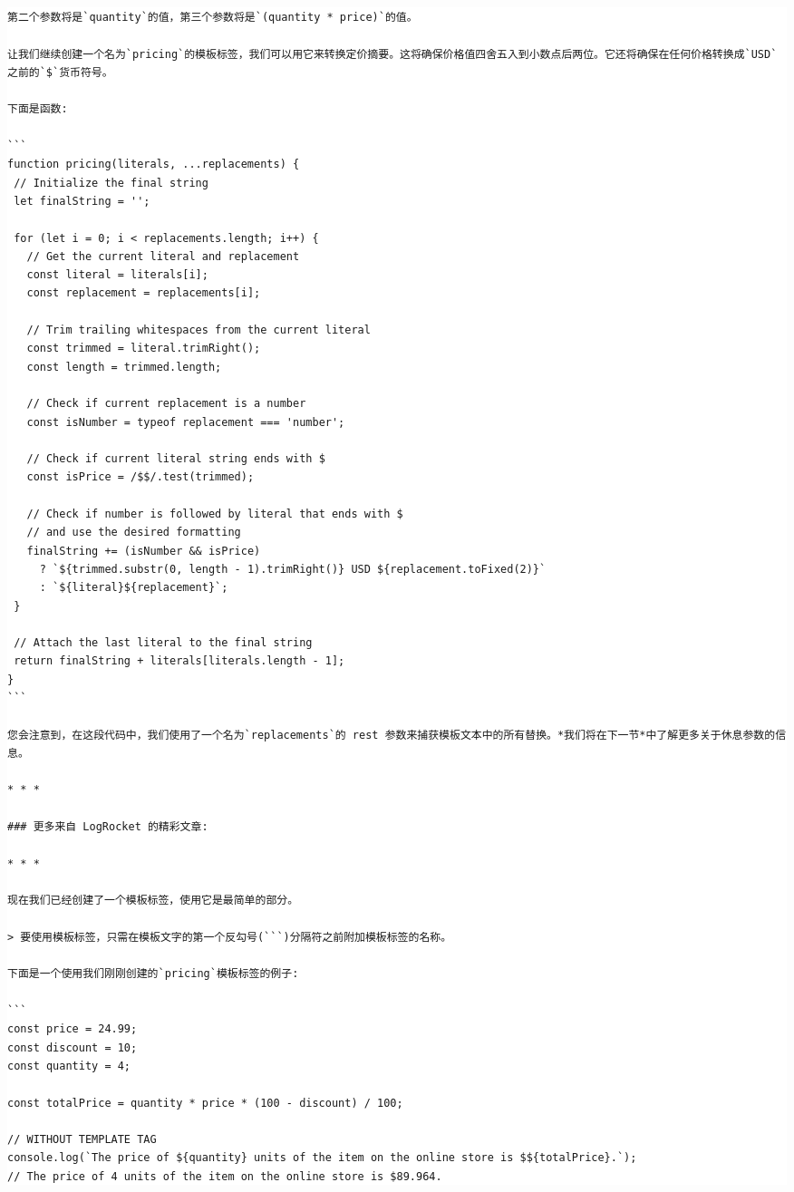  ````
第二个参数将是`quantity`的值，第三个参数将是`(quantity * price)`的值。

让我们继续创建一个名为`pricing`的模板标签，我们可以用它来转换定价摘要。这将确保价格值四舍五入到小数点后两位。它还将确保在任何价格转换成`USD`之前的`$`货币符号。

下面是函数:

```
function pricing(literals, ...replacements) {
  // Initialize the final string
  let finalString = '';

  for (let i = 0; i < replacements.length; i++) {
    // Get the current literal and replacement
    const literal = literals[i];
    const replacement = replacements[i];

    // Trim trailing whitespaces from the current literal
    const trimmed = literal.trimRight();
    const length = trimmed.length;

    // Check if current replacement is a number
    const isNumber = typeof replacement === 'number';

    // Check if current literal string ends with $
    const isPrice = /$$/.test(trimmed);

    // Check if number is followed by literal that ends with $
    // and use the desired formatting
    finalString += (isNumber && isPrice)
      ? `${trimmed.substr(0, length - 1).trimRight()} USD ${replacement.toFixed(2)}`
      : `${literal}${replacement}`;
  }

  // Attach the last literal to the final string
  return finalString + literals[literals.length - 1];
}
```

您会注意到，在这段代码中，我们使用了一个名为`replacements`的 rest 参数来捕获模板文本中的所有替换。*我们将在下一节*中了解更多关于休息参数的信息。

* * *

### 更多来自 LogRocket 的精彩文章:

* * *

现在我们已经创建了一个模板标签，使用它是最简单的部分。

> 要使用模板标签，只需在模板文字的第一个反勾号(```)分隔符之前附加模板标签的名称。

下面是一个使用我们刚刚创建的`pricing`模板标签的例子:

```
const price = 24.99;
const discount = 10;
const quantity = 4;

const totalPrice = quantity * price * (100 - discount) / 100;

// WITHOUT TEMPLATE TAG
console.log(`The price of ${quantity} units of the item on the online store is $${totalPrice}.`);
// The price of 4 units of the item on the online store is $89.964.

 ````